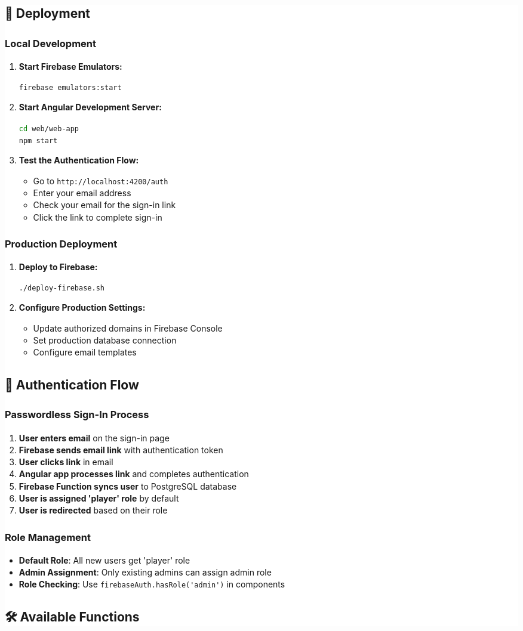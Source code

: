 ## 🚀 Deployment

### Local Development

1. **Start Firebase Emulators:**
   ```bash
   firebase emulators:start
   ```

2. **Start Angular Development Server:**
   ```bash
   cd web/web-app
   npm start
   ```

3. **Test the Authentication Flow:**
   - Go to `http://localhost:4200/auth`
   - Enter your email address
   - Check your email for the sign-in link
   - Click the link to complete sign-in

### Production Deployment

1. **Deploy to Firebase:**
   ```bash
   ./deploy-firebase.sh
   ```

2. **Configure Production Settings:**
   - Update authorized domains in Firebase Console
   - Set production database connection
   - Configure email templates

## 🔐 Authentication Flow

### Passwordless Sign-In Process

1. **User enters email** on the sign-in page
2. **Firebase sends email link** with authentication token
3. **User clicks link** in email
4. **Angular app processes link** and completes authentication
5. **Firebase Function syncs user** to PostgreSQL database
6. **User is assigned 'player' role** by default
7. **User is redirected** based on their role

### Role Management

- **Default Role**: All new users get 'player' role
- **Admin Assignment**: Only existing admins can assign admin role
- **Role Checking**: Use `firebaseAuth.hasRole('admin')` in components

## 🛠️ Available Functions
